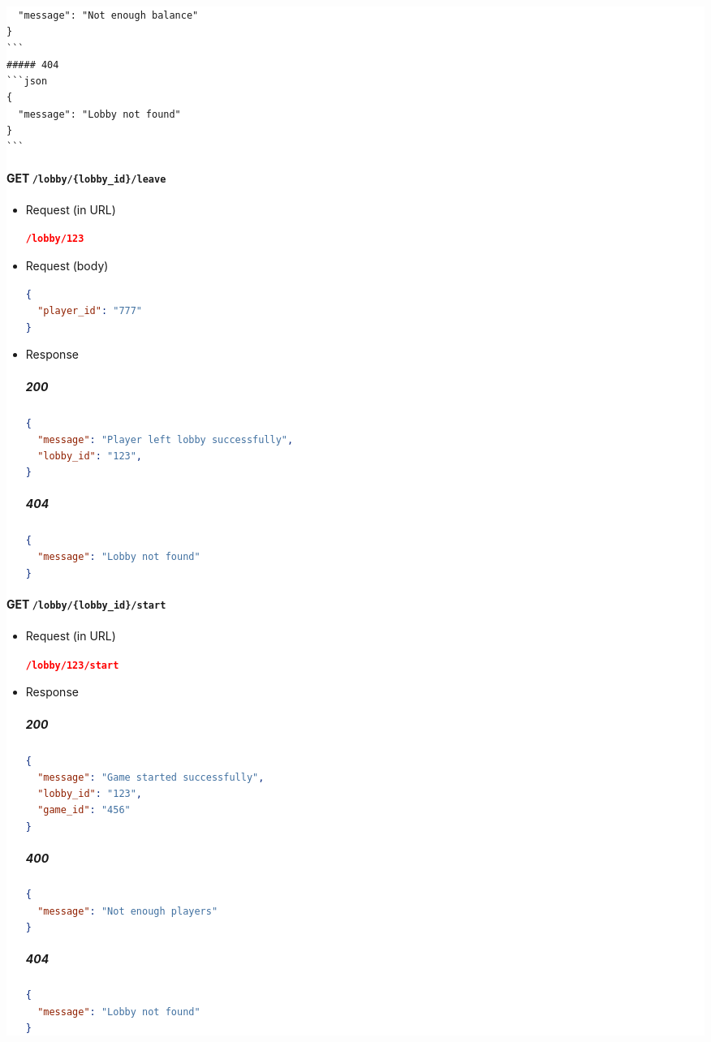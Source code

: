       "message": "Not enough balance"
    }
    ```
    ##### 404
    ```json
    {
      "message": "Lobby not found"
    }
    ```
  #### GET `/lobby/{lobby_id}/leave`
  - Request (in URL)
    ```json
    /lobby/123
    ```
  - Request (body)
    ```json
    {
      "player_id": "777"
    }
    ```
  - Response
    ##### 200
    ```json
    {
      "message": "Player left lobby successfully",
      "lobby_id": "123",
    }
    ```
    ##### 404
    ```json
    {
      "message": "Lobby not found"
    }
    ```
  #### GET `/lobby/{lobby_id}/start`
  - Request (in URL)
    ```json
    /lobby/123/start
    ```
  - Response
    ##### 200
    ```json
    {
      "message": "Game started successfully",
      "lobby_id": "123",
      "game_id": "456"
    }
    ```
    ##### 400
    ```json
    {
      "message": "Not enough players"
    }
    ```
    ##### 404
    ```json
    {
      "message": "Lobby not found"
    }
    ```
